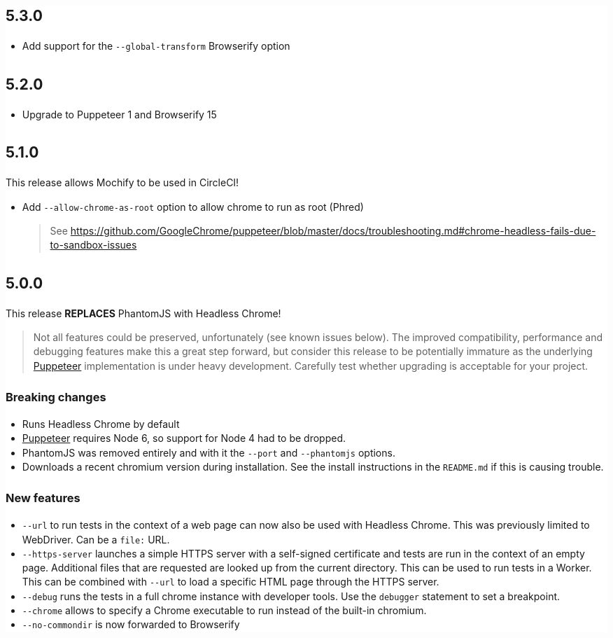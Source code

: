 ## 5.3.0

- Add support for the `--global-transform` Browserify option

## 5.2.0

- Upgrade to Puppeteer 1 and Browserify 15

## 5.1.0

This release allows Mochify to be used in CircleCI!

- Add `--allow-chrome-as-root` option to allow chrome to run as root (Phred)

    > See https://github.com/GoogleChrome/puppeteer/blob/master/docs/troubleshooting.md#chrome-headless-fails-due-to-sandbox-issues


## 5.0.0

This release __REPLACES__ PhantomJS with Headless Chrome!

> Not all features could be preserved, unfortunately (see known issues below).
> The improved compatibility, performance and debugging features make this a
> great step forward, but consider this release to be potentially immature as
> the underlying [Puppeteer][] implementation is under heavy development.
> Carefully test whether upgrading is acceptable for your project.

### Breaking changes

- Runs Headless Chrome by default
- [Puppeteer][] requires Node 6, so support for Node 4 had to be dropped.
- PhantomJS was removed entirely and with it the `--port` and `--phantomjs`
  options.
- Downloads a recent chromium version during installation. See the install
  instructions in the `README.md` if this is causing trouble.

### New features

- `--url` to run tests in the context of a web page can now also be used with
  Headless Chrome. This was previously limited to WebDriver. Can be a `file:`
  URL.
- `--https-server` launches a simple HTTPS server with a self-signed
  certificate and tests are run in the context of an empty page. Additional
  files that are requested are looked up from the current directory. This can
  be used to run tests in a Worker. This can be combined with `--url` to load
  a specific HTML page through the HTTPS server.
- `--debug` runs the tests in a full chrome instance with developer tools. Use
  the `debugger` statement to set a breakpoint.
- `--chrome` allows to specify a Chrome executable to run instead of the
  built-in chromium.
- `--no-commondir` is now forwarded to Browserify


[Puppeteer]: https://github.com/GoogleChrome/puppeteer
[PR #152]: https://github.com/mantoni/mochify.js/pull/152
[PR #144]: https://github.com/mantoni/mochify.js/pull/144
[issue #143]: https://github.com/mantoni/mochify.js/issues/143
[issue #109]: https://github.com/mantoni/mochify.js/issues/109
[issue #123]: https://github.com/mantoni/mochify.js/issues/123
[issue #120]: https://github.com/mantoni/mochify.js/issues/120